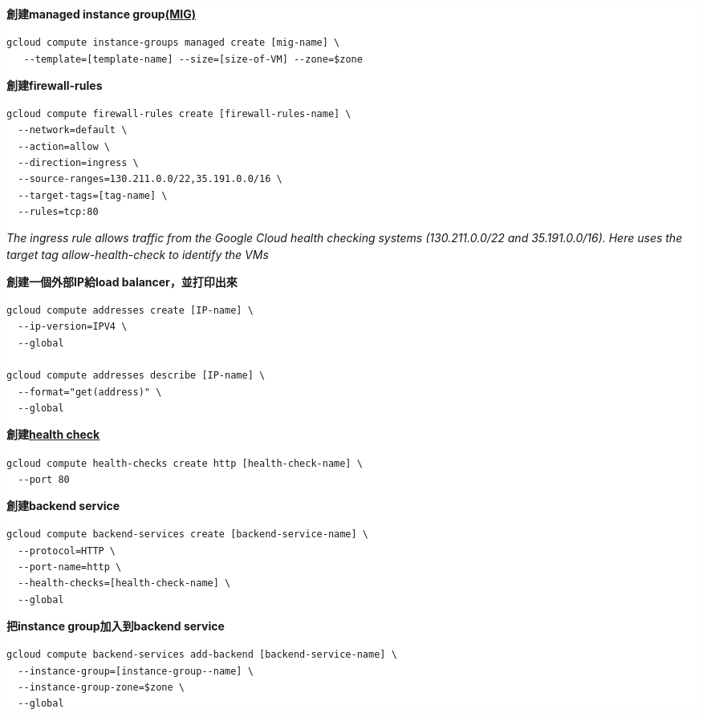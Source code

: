 **創建managed instance group[(MIG)](https://cloud.google.com/compute/docs/instance-groups)**  
```
gcloud compute instance-groups managed create [mig-name] \
   --template=[template-name] --size=[size-of-VM] --zone=$zone
```

**創建firewall-rules**  
```
gcloud compute firewall-rules create [firewall-rules-name] \
  --network=default \
  --action=allow \
  --direction=ingress \
  --source-ranges=130.211.0.0/22,35.191.0.0/16 \
  --target-tags=[tag-name] \
  --rules=tcp:80
```

*The ingress rule allows traffic from the Google Cloud health checking systems (130.211.0.0/22 and 35.191.0.0/16).
 Here uses the target tag allow-health-check to identify the VMs*  
 
**創建一個外部IP給load balancer，並打印出來**  

```
gcloud compute addresses create [IP-name] \
  --ip-version=IPV4 \
  --global

gcloud compute addresses describe [IP-name] \
  --format="get(address)" \
  --global
```

**創建[health check](https://cloud.google.com/load-balancing/docs/health-checks)**  

```
gcloud compute health-checks create http [health-check-name] \
  --port 80
```

**創建backend service**  

```
gcloud compute backend-services create [backend-service-name] \
  --protocol=HTTP \
  --port-name=http \
  --health-checks=[health-check-name] \
  --global
```

**把instance group加入到backend service**  

```
gcloud compute backend-services add-backend [backend-service-name] \
  --instance-group=[instance-group--name] \
  --instance-group-zone=$zone \
  --global
```
